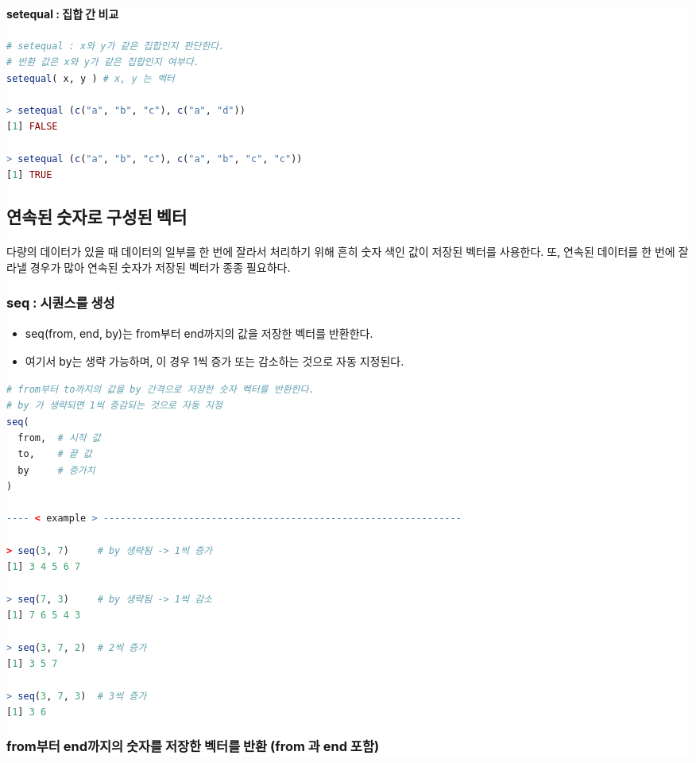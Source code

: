 #### setequal : 집합 간 비교

```R
# setequal : x와 y가 같은 집합인지 판단한다.
# 반환 값은 x와 y가 같은 집합인지 여부다.
setequal( x, y ) # x, y 는 벡터

> setequal (c("a", "b", "c"), c("a", "d"))
[1] FALSE

> setequal (c("a", "b", "c"), c("a", "b", "c", "c"))
[1] TRUE
```



## 연속된 숫자로 구성된 벡터

다량의 데이터가 있을 때 데이터의 일부를 한 번에 잘라서 처리하기 위해 흔히 숫자 색인 값이 저장된 벡터를 사용한다. 또, 연속된 데이터를 한 번에 잘라낼 경우가 많아 연속된 숫자가 저장된 벡터가 종종 필요하다.

### seq : 시퀀스를 생성

- seq(from, end, by)는 from부터 end까지의 값을 저장한 벡터를 반환한다.

- 여기서 by는 생략 가능하며, 이 경우 1씩 증가 또는 감소하는 것으로 자동 지정된다.

```R
# from부터 to까지의 값을 by 간격으로 저장한 숫자 벡터를 반환한다.
# by 가 생략되면 1씩 증감되는 것으로 자동 지정
seq(
  from,  # 시작 값 
  to,    # 끝 값 
  by     # 증가치 
)

---- < example > ---------------------------------------------------------------

> seq(3, 7)     # by 생략됨 -> 1씩 증가
[1] 3 4 5 6 7

> seq(7, 3)     # by 생략됨 -> 1씩 감소
[1] 7 6 5 4 3

> seq(3, 7, 2)  # 2씩 증가
[1] 3 5 7

> seq(3, 7, 3)  # 3씩 증가
[1] 3 6
```



### from부터 end까지의 숫자를 저장한 벡터를 반환 (from 과 end 포함)
